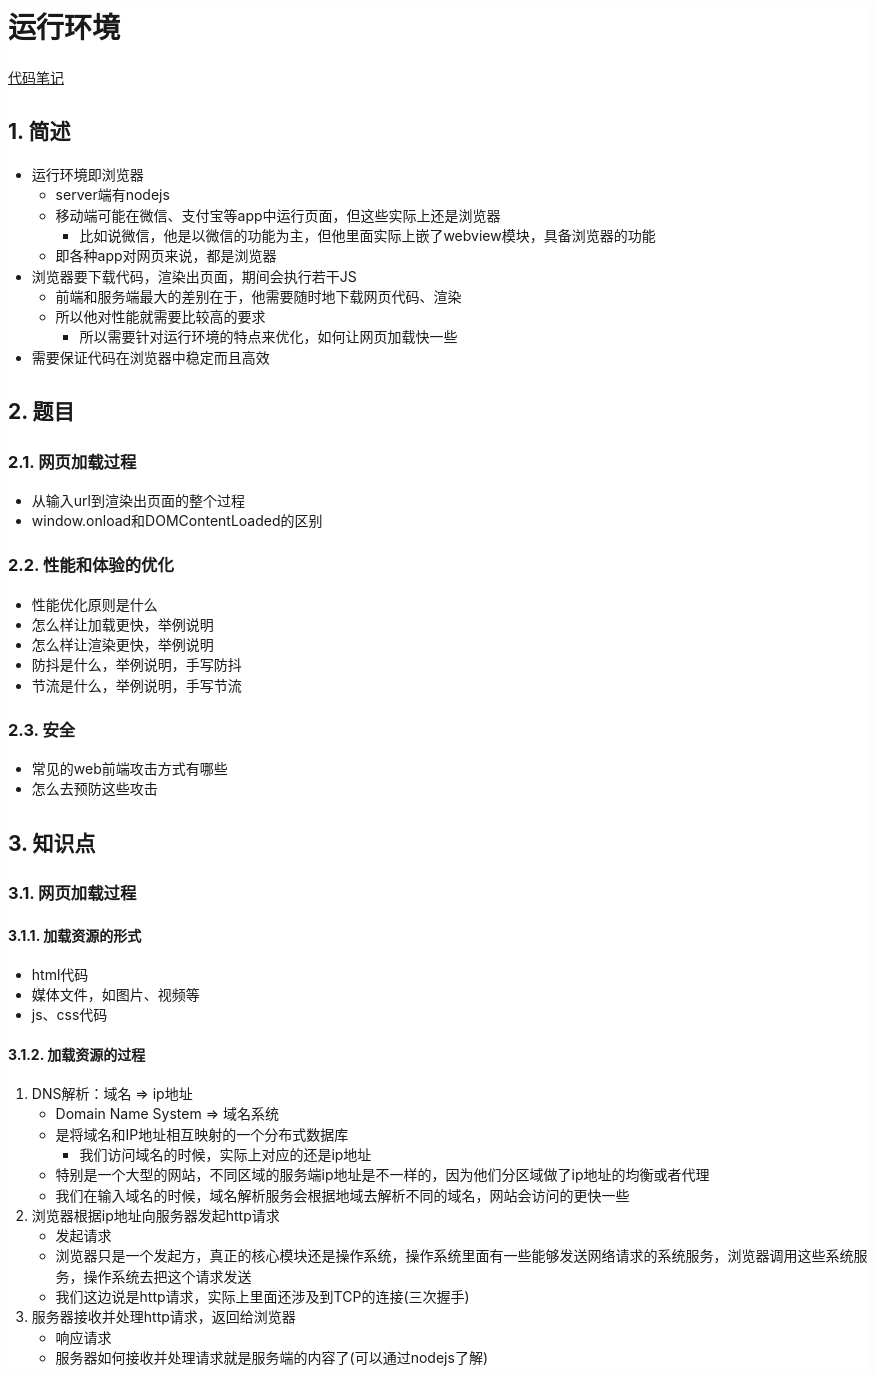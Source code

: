 # 运行环境
<ClientOnly>
  <Valine></Valine>
</ClientOnly>

[代码笔记](https://zmx2321.github.io/blog_code/interview/interview-one-side/16.html)

## 1. 简述
- 运行环境即浏览器
  - server端有nodejs
  - 移动端可能在微信、支付宝等app中运行页面，但这些实际上还是浏览器
    - 比如说微信，他是以微信的功能为主，但他里面实际上嵌了webview模块，具备浏览器的功能
  - 即各种app对网页来说，都是浏览器
- 浏览器要下载代码，渲染出页面，期间会执行若干JS
  - 前端和服务端最大的差别在于，他需要随时地下载网页代码、渲染
  - 所以他对性能就需要比较高的要求
    - 所以需要针对运行环境的特点来优化，如何让网页加载快一些
- 需要保证代码在浏览器中稳定而且高效

## 2. 题目
### 2.1. 网页加载过程
- 从输入url到渲染出页面的整个过程
- window.onload和DOMContentLoaded的区别

### 2.2. 性能和体验的优化
- 性能优化原则是什么
- 怎么样让加载更快，举例说明
- 怎么样让渲染更快，举例说明
- 防抖是什么，举例说明，手写防抖
- 节流是什么，举例说明，手写节流

### 2.3. 安全
- 常见的web前端攻击方式有哪些
- 怎么去预防这些攻击

## 3. 知识点
### 3.1. 网页加载过程
#### 3.1.1. 加载资源的形式
- html代码
- 媒体文件，如图片、视频等
- js、css代码

#### 3.1.2. 加载资源的过程
1. DNS解析：域名 => ip地址
    - Domain Name System => 域名系统
    - 是将域名和IP地址相互映射的一个分布式数据库
      - 我们访问域名的时候，实际上对应的还是ip地址
    - 特别是一个大型的网站，不同区域的服务端ip地址是不一样的，因为他们分区域做了ip地址的均衡或者代理
    - 我们在输入域名的时候，域名解析服务会根据地域去解析不同的域名，网站会访问的更快一些
2. 浏览器根据ip地址向服务器发起http请求
    - 发起请求
    - 浏览器只是一个发起方，真正的核心模块还是操作系统，操作系统里面有一些能够发送网络请求的系统服务，浏览器调用这些系统服务，操作系统去把这个请求发送
    - 我们这边说是http请求，实际上里面还涉及到TCP的连接(三次握手)
3. 服务器接收并处理http请求，返回给浏览器
    - 响应请求
    - 服务器如何接收并处理请求就是服务端的内容了(可以通过nodejs了解)
